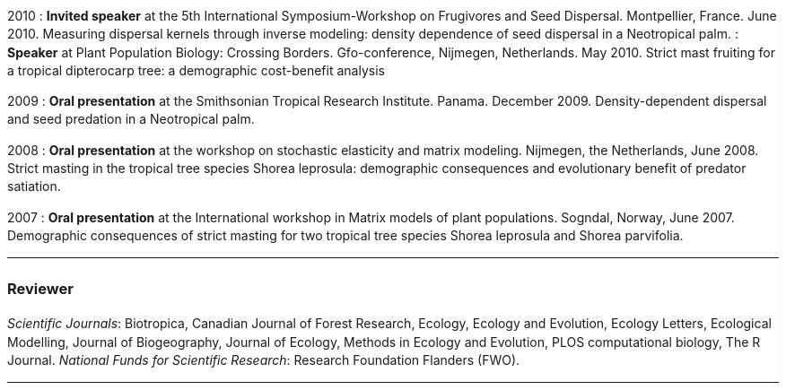 2010
:   **Invited speaker** at the 5th International Symposium-Workshop on
    Frugivores and Seed Dispersal. Montpellier, France. June 2010.
    Measuring dispersal kernels through inverse modeling: density
    dependence of seed dispersal in a Neotropical palm.
:   **Speaker** at Plant Population Biology: Crossing Borders.
    Gfo-conference, Nijmegen, Netherlands. May 2010. Strict mast
    fruiting for a tropical dipterocarp tree: a demographic cost-benefit
    analysis

2009
:   **Oral presentation** at the Smithsonian Tropical Research
    Institute. Panama. December 2009. Density-dependent dispersal and
    seed predation in a Neotropical palm.

2008
:   **Oral presentation** at the workshop on stochastic elasticity and
    matrix modeling. Nijmegen, the Netherlands, June 2008. Strict
    masting in the tropical tree species Shorea leprosula: demographic
    consequences and evolutionary benefit of predator satiation.

2007
:   **Oral presentation** at the International workshop in Matrix models
    of plant populations. Sogndal, Norway, June 2007. Demographic
    consequences of strict masting for two tropical tree species Shorea
    leprosula and Shorea parvifolia.

------------------------------------------------------------------------

### Reviewer

*Scientific Journals*: Biotropica, Canadian Journal of Forest Research,
Ecology, Ecology and Evolution, Ecology Letters, Ecological Modelling,
Journal of Biogeography, Journal of Ecology, Methods in Ecology and
Evolution, PLOS computational biology, The R Journal. *National Funds
for Scientific Research*: Research Foundation Flanders (FWO).

------------------------------------------------------------------------
